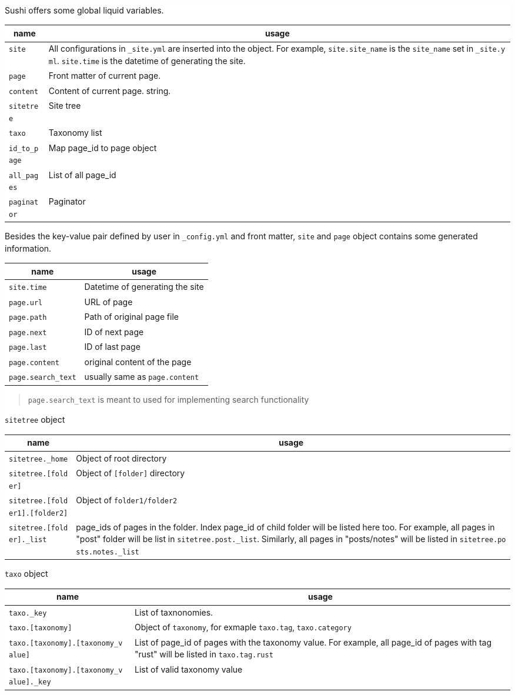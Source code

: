 Sushi offers some global liquid variables.

| name         | usage                                                                                                                                                                                    |
| ------------ | ---------------------------------------------------------------------------------------------------------------------------------------------------------------------------------------- |
| `site`       | All configurations in `_site.yml` are inserted into the object. For example, `site.site_name` is the `site_name` set in `_site.yml`. `site.time` is the datetime of generating the site. |
| `page`       | Front matter of current page.                                                                                                                                                            |
| `content`    | Content of current page. string.                                                                                                                                                         |
| `sitetree`   | Site tree                                                                                                                                                                                |
| `taxo`       | Taxonomy list                                                                                                                                                                            |
| `id_to_page` | Map page_id to page object                                                                                                                                                               |
| `all_pages`  | List of all page_id                                                                                                                                                                      |
| `paginator`  | Paginator                                                                                                                                                                                |

Besides the key-value pair defined by user in `_config.yml` and front matter, `site` and `page` object contains some generated information.

| name        | usage                           |
| ----------- | ------------------------------- |
| `site.time` | Datetime of generating the site |
| `page.url`  | URL of page                     |
| `page.path` | Path of original page file      |
| `page.next` | ID of next page                 |
| `page.last` | ID of last page                 |
| `page.content` | original content of the page |
| `page.search_text` | usually same as `page.content` |

> `page.search_text` is meant to used for implementing search functionality

`sitetree` object

| name                           | usage                                                                                                                                                                                                                                                       |
| ------------------------------ | ----------------------------------------------------------------------------------------------------------------------------------------------------------------------------------------------------------------------------------------------------------- |
| `sitetree._home`               | Object of root directory                                                                                                                                                                                                                                    |
| `sitetree.[folder]`            | Object of `[folder]` directory                                                                                                                                                                                                                              |
| `sitetree.[folder1].[folder2]` | Object of `folder1/folder2`                                                                                                                                                                                                                                 |
| `sitetree.[folder]._list`      | page_ids of pages in the folder. Index page_id of child folder will be listed here too. For example, all pages in "post" folder will be list in `sitetree.post._list`. Similarly, all pages in "posts/notes" will be listed in `sitetree.posts.notes._list` |

`taxo` object

| name                                    | usage                                                                                                                                 |
| --------------------------------------- | ------------------------------------------------------------------------------------------------------------------------------------- |
| `taxo._key`                             | List of taxnonomies.                                                                                                                  |
| `taxo.[taxonomy]`                       | Object of `taxonomy`, for exmaple `taxo.tag`, `taxo.category`                                                                         |
| `taxo.[taxonomy].[taxonomy_value]`      | List of page_id of pages with the taxonomy value. For example, all page_id of pages with tag "rust" will be listed in `taxo.tag.rust` |
| `taxo.[taxonomy].[taxonomy_value]._key` | List of valid taxonomy value                                                                                                          |
